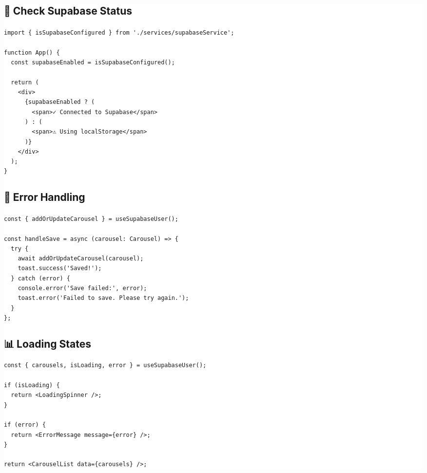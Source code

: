 ## 🎨 Check Supabase Status

```tsx
import { isSupabaseConfigured } from './services/supabaseService';

function App() {
  const supabaseEnabled = isSupabaseConfigured();
  
  return (
    <div>
      {supabaseEnabled ? (
        <span>✓ Connected to Supabase</span>
      ) : (
        <span>⚠ Using localStorage</span>
      )}
    </div>
  );
}
```

## 🚦 Error Handling

```tsx
const { addOrUpdateCarousel } = useSupabaseUser();

const handleSave = async (carousel: Carousel) => {
  try {
    await addOrUpdateCarousel(carousel);
    toast.success('Saved!');
  } catch (error) {
    console.error('Save failed:', error);
    toast.error('Failed to save. Please try again.');
  }
};
```

## 📊 Loading States

```tsx
const { carousels, isLoading, error } = useSupabaseUser();

if (isLoading) {
  return <LoadingSpinner />;
}

if (error) {
  return <ErrorMessage message={error} />;
}

return <CarouselList data={carousels} />;
```
